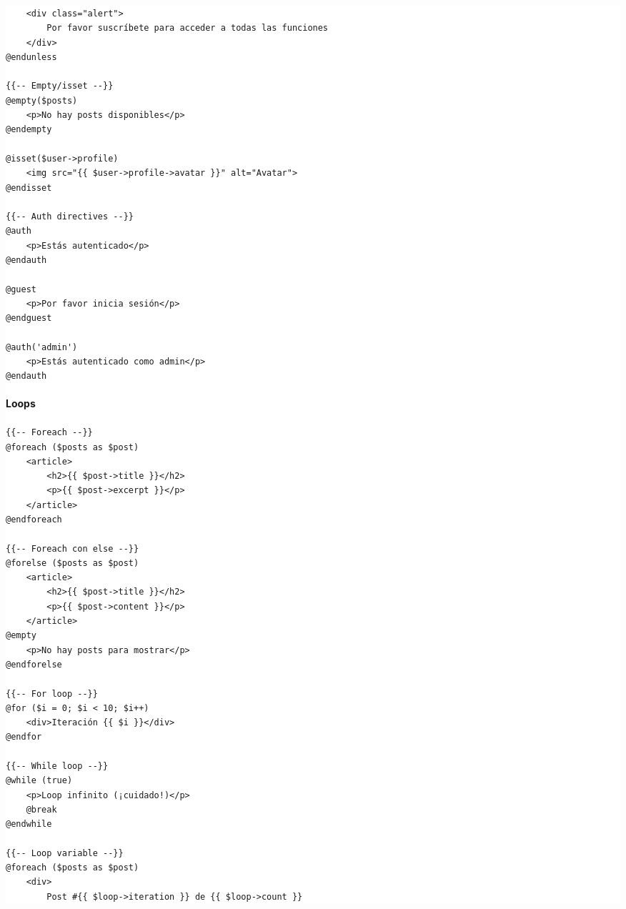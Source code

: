 ```blade
    <div class="alert">
        Por favor suscríbete para acceder a todas las funciones
    </div>
@endunless

{{-- Empty/isset --}}
@empty($posts)
    <p>No hay posts disponibles</p>
@endempty

@isset($user->profile)
    <img src="{{ $user->profile->avatar }}" alt="Avatar">
@endisset

{{-- Auth directives --}}
@auth
    <p>Estás autenticado</p>
@endauth

@guest
    <p>Por favor inicia sesión</p>
@endguest

@auth('admin')
    <p>Estás autenticado como admin</p>
@endauth
```

#### Loops
```blade
{{-- Foreach --}}
@foreach ($posts as $post)
    <article>
        <h2>{{ $post->title }}</h2>
        <p>{{ $post->excerpt }}</p>
    </article>
@endforeach

{{-- Foreach con else --}}
@forelse ($posts as $post)
    <article>
        <h2>{{ $post->title }}</h2>
        <p>{{ $post->content }}</p>
    </article>
@empty
    <p>No hay posts para mostrar</p>
@endforelse

{{-- For loop --}}
@for ($i = 0; $i < 10; $i++)
    <div>Iteración {{ $i }}</div>
@endfor

{{-- While loop --}}
@while (true)
    <p>Loop infinito (¡cuidado!)</p>
    @break
@endwhile

{{-- Loop variable --}}
@foreach ($posts as $post)
    <div>
        Post #{{ $loop->iteration }} de {{ $loop->count }}
```